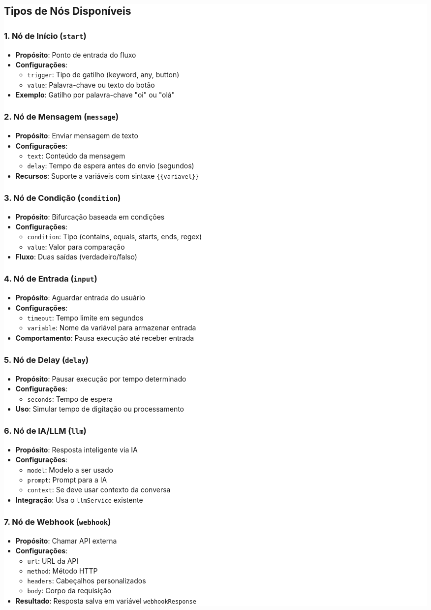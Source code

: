 ## Tipos de Nós Disponíveis

### 1. Nó de Início (`start`)
- **Propósito**: Ponto de entrada do fluxo
- **Configurações**:
  - `trigger`: Tipo de gatilho (keyword, any, button)
  - `value`: Palavra-chave ou texto do botão
- **Exemplo**: Gatilho por palavra-chave "oi" ou "olá"

### 2. Nó de Mensagem (`message`)
- **Propósito**: Enviar mensagem de texto
- **Configurações**:
  - `text`: Conteúdo da mensagem
  - `delay`: Tempo de espera antes do envio (segundos)
- **Recursos**: Suporte a variáveis com sintaxe `{{variavel}}`

### 3. Nó de Condição (`condition`)
- **Propósito**: Bifurcação baseada em condições
- **Configurações**:
  - `condition`: Tipo (contains, equals, starts, ends, regex)
  - `value`: Valor para comparação
- **Fluxo**: Duas saídas (verdadeiro/falso)

### 4. Nó de Entrada (`input`)
- **Propósito**: Aguardar entrada do usuário
- **Configurações**:
  - `timeout`: Tempo limite em segundos
  - `variable`: Nome da variável para armazenar entrada
- **Comportamento**: Pausa execução até receber entrada

### 5. Nó de Delay (`delay`)
- **Propósito**: Pausar execução por tempo determinado
- **Configurações**:
  - `seconds`: Tempo de espera
- **Uso**: Simular tempo de digitação ou processamento

### 6. Nó de IA/LLM (`llm`)
- **Propósito**: Resposta inteligente via IA
- **Configurações**:
  - `model`: Modelo a ser usado
  - `prompt`: Prompt para a IA
  - `context`: Se deve usar contexto da conversa
- **Integração**: Usa o `llmService` existente

### 7. Nó de Webhook (`webhook`)
- **Propósito**: Chamar API externa
- **Configurações**:
  - `url`: URL da API
  - `method`: Método HTTP
  - `headers`: Cabeçalhos personalizados
  - `body`: Corpo da requisição
- **Resultado**: Resposta salva em variável `webhookResponse`
